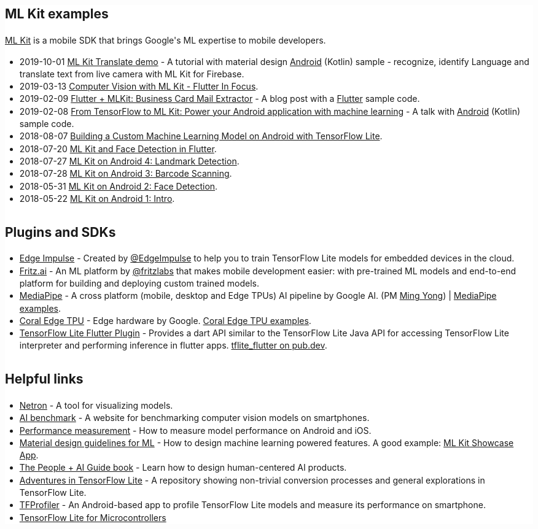 ## ML Kit examples
[ML Kit](https://developers.google.com/ml-kit) is a mobile SDK that brings Google's ML expertise to mobile developers.
* 2019-10-01 [ML Kit Translate demo](https://codelabs.developers.google.com/codelabs/mlkit-android-translate/#0) - A tutorial with material design [Android](https://github.com/googlecodelabs/mlkit-android/tree/master/translate) (Kotlin) sample - recognize, identify Language and translate text from live camera with ML Kit for Firebase.
* 2019-03-13 [Computer Vision with ML Kit - Flutter In Focus](https://youtu.be/ymyYUCrJnxU).
* 2019-02-09 [Flutter + MLKit: Business Card Mail Extractor](https://medium.com/flutter-community/flutter-mlkit-8039ec66b6a)  - A blog post with a [Flutter](https://github.com/DaemonLoki/Business-Card-Mail-Extractor) sample code.
* 2019-02-08 [From TensorFlow to ML Kit: Power your Android application with machine learning](https://speakerdeck.com/jinqian/from-tensorflow-to-ml-kit-power-your-android-application-with-machine-learning) - A talk with [Android](https://github.com/xebia-france/magritte) (Kotlin) sample code.
* 2018-08-07 [Building a Custom Machine Learning Model on Android with TensorFlow Lite](https://medium.com/over-engineering/building-a-custom-machine-learning-model-on-android-with-tensorflow-lite-26447e53abf2).
* 2018-07-20 [ML Kit and Face Detection in Flutter](https://flatteredwithflutter.com/ml-kit-and-face-detection-in-flutter/).
* 2018-07-27 [ML Kit on Android 4: Landmark Detection](https://medium.com/google-developer-experts/exploring-firebase-mlkit-on-android-landmark-detection-part-four-5e86b8deac3a).
* 2018-07-28 [ML Kit on Android 3: Barcode Scanning](https://medium.com/google-developer-experts/exploring-firebase-mlkit-on-android-barcode-scanning-part-three-cc6f5921a108).
* 2018-05-31 [ML Kit on Android 2: Face Detection](https://medium.com/google-developer-experts/exploring-firebase-mlkit-on-android-face-detection-part-two-de7e307c52e0).
* 2018-05-22 [ML Kit on Android 1: Intro](https://medium.com/google-developer-experts/exploring-firebase-mlkit-on-android-introducing-mlkit-part-one-98fcfedbeee0).

## Plugins and SDKs
* [Edge Impulse](https://www.edgeimpulse.com/) - Created by [@EdgeImpulse](https://twitter.com/EdgeImpulse) to help you to train TensorFlow Lite models for embedded devices in the cloud.
* [Fritz.ai](https://www.fritz.ai/) - An ML platform by [@fritzlabs](https://twitter.com/fritzlabs) that makes mobile development easier: with pre-trained ML models and end-to-end platform for building and deploying custom trained models.
* [MediaPipe](https://github.com/google/mediapipe) - A cross platform (mobile, desktop and Edge TPUs) AI pipeline by Google AI. (PM [Ming Yong](https://twitter.com/realmgyong)) | [MediaPipe examples](https://mediapipe.readthedocs.io/en/latest/examples.html).
* [Coral Edge TPU](https://coral.ai/) - Edge hardware by Google. [Coral Edge TPU examples](https://coral.ai/examples/).
* [TensorFlow Lite Flutter Plugin](https://github.com/am15h/tflite_flutter_plugin/) - Provides a dart API similar to the TensorFlow Lite Java API for accessing TensorFlow Lite interpreter and performing inference in flutter apps. [tflite_flutter on pub.dev](https://pub.dev/packages/tflite_flutter).

## Helpful links
* [Netron](https://github.com/lutzroeder/netron) - A tool for visualizing models.
* [AI benchmark](http://ai-benchmark.com/tests.html) - A website for benchmarking computer vision models on smartphones.
* [Performance measurement](https://www.tensorflow.org/lite/performance/measurement) - How to measure model performance on Android and iOS.
* [Material design guidelines for ML](https://material.io/collections/machine-learning/patterns-for-machine-learning-powered-features.html) - How to design machine learning powered features. A good example: [ML Kit Showcase App](https://github.com/firebase/mlkit-material-android).
* [The People + AI Guide book](https://pair.withgoogle.com/) - Learn how to design human-centered AI products.
* [Adventures in TensorFlow Lite](https://github.com/sayakpaul/Adventures-in-TensorFlow-Lite) - A repository showing non-trivial conversion processes and general explorations in TensorFlow Lite.
* [TFProfiler](https://github.com/iglaweb/TFProfiler) - An Android-based app to profile TensorFlow Lite models and measure its performance on smartphone.
* [TensorFlow Lite for Microcontrollers](https://www.tensorflow.org/lite/microcontrollers)